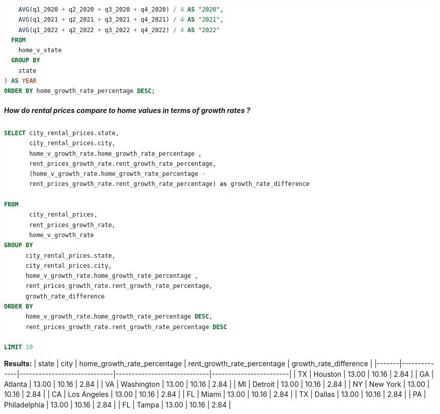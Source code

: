 ````sql
    AVG(q1_2020 + q2_2020 + q3_2020 + q4_2020) / 4 AS "2020",
    AVG(q1_2021 + q2_2021 + q3_2021 + q4_2021) / 4 AS "2021",
    AVG(q1_2022 + q2_2022 + q3_2022 + q4_2022) / 4 AS "2022"
  FROM
    home_v_state
  GROUP BY
    state
) AS YEAR
ORDER BY home_growth_rate_percentage DESC;
````
##### How do rental prices compare to home values in terms of growth rates ?
````sql
SELECT city_rental_prices.state,
       city_rental_prices.city,
       home_v_growth_rate.home_growth_rate_percentage ,
       rent_prices_growth_rate.rent_growth_rate_percentage,
       (home_v_growth_rate.home_growth_rate_percentage -
       rent_prices_growth_rate.rent_growth_rate_percentage) as growth_rate_difference
       
FROM  
       city_rental_prices,
       rent_prices_growth_rate,
       home_v_growth_rate
GROUP BY 
      city_rental_prices.state, 
      city_rental_prices.city,
      home_v_growth_rate.home_growth_rate_percentage ,  
      rent_prices_growth_rate.rent_growth_rate_percentage,
      growth_rate_difference
ORDER BY 
      home_v_growth_rate.home_growth_rate_percentage DESC,
      rent_prices_growth_rate.rent_growth_rate_percentage DESC
      
LIMIT 10
````

**Results:**
| state | city         | home_growth_rate_percentage | rent_growth_rate_percentage | growth_rate_difference |
|-------|--------------|-----------------------------|-----------------------------|------------------------|
| TX    | Houston      | 13.00                       | 10.16                       | 2.84                   |
| GA    | Atlanta      | 13.00                       | 10.16                       | 2.84                   |
| VA    | Washington   | 13.00                       | 10.16                       | 2.84                   |
| MI    | Detroit      | 13.00                       | 10.16                       | 2.84                   |
| NY    | New York     | 13.00                       | 10.16                       | 2.84                   |
| CA    | Los Angeles  | 13.00                       | 10.16                       | 2.84                   |
| FL    | Miami        | 13.00                       | 10.16                       | 2.84                   |
| TX    | Dallas       | 13.00                       | 10.16                       | 2.84                   |
| PA    | Philadelphia | 13.00                       | 10.16                       | 2.84                   |
| FL    | Tampa        | 13.00                       | 10.16                       | 2.84                   |
